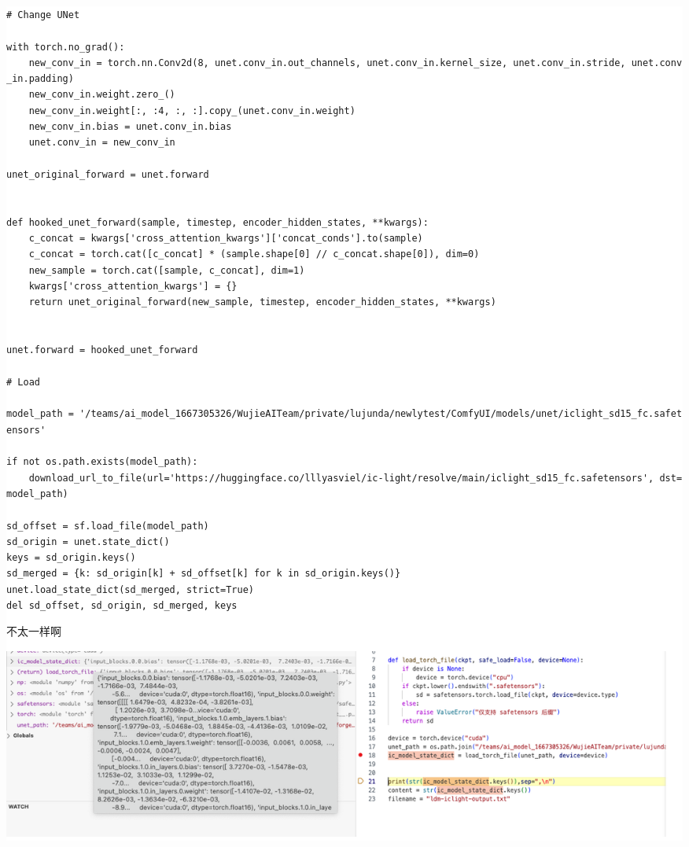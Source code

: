    # Change UNet

    with torch.no_grad():
        new_conv_in = torch.nn.Conv2d(8, unet.conv_in.out_channels, unet.conv_in.kernel_size, unet.conv_in.stride, unet.conv_in.padding)
        new_conv_in.weight.zero_()
        new_conv_in.weight[:, :4, :, :].copy_(unet.conv_in.weight)
        new_conv_in.bias = unet.conv_in.bias
        unet.conv_in = new_conv_in

    unet_original_forward = unet.forward


    def hooked_unet_forward(sample, timestep, encoder_hidden_states, **kwargs):
        c_concat = kwargs['cross_attention_kwargs']['concat_conds'].to(sample)
        c_concat = torch.cat([c_concat] * (sample.shape[0] // c_concat.shape[0]), dim=0)
        new_sample = torch.cat([sample, c_concat], dim=1)
        kwargs['cross_attention_kwargs'] = {}
        return unet_original_forward(new_sample, timestep, encoder_hidden_states, **kwargs)


    unet.forward = hooked_unet_forward

    # Load

    model_path = '/teams/ai_model_1667305326/WujieAITeam/private/lujunda/newlytest/ComfyUI/models/unet/iclight_sd15_fc.safetensors'

    if not os.path.exists(model_path):
        download_url_to_file(url='https://huggingface.co/lllyasviel/ic-light/resolve/main/iclight_sd15_fc.safetensors', dst=model_path)

    sd_offset = sf.load_file(model_path)
    sd_origin = unet.state_dict()
    keys = sd_origin.keys()
    sd_merged = {k: sd_origin[k] + sd_offset[k] for k in sd_origin.keys()}
    unet.load_state_dict(sd_merged, strict=True)
    del sd_offset, sd_origin, sd_merged, keys


不太一样啊

![alt text](assets/IC-Light/image-42.png)
